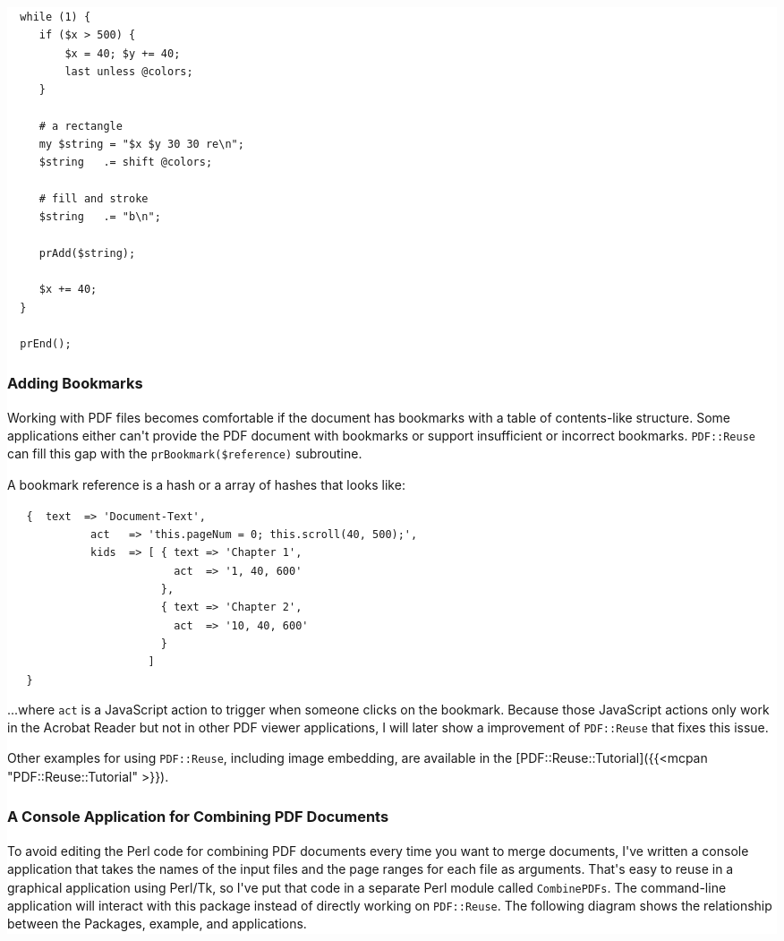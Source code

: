       while (1) {
         if ($x > 500) {
             $x = 40; $y += 40;
             last unless @colors;
         }

         # a rectangle
         my $string = "$x $y 30 30 re\n";
         $string   .= shift @colors;

         # fill and stroke
         $string   .= "b\n";

         prAdd($string);

         $x += 40;
      }

      prEnd();

### Adding Bookmarks

Working with PDF files becomes comfortable if the document has bookmarks with a table of contents-like structure. Some applications either can't provide the PDF document with bookmarks or support insufficient or incorrect bookmarks. `PDF::Reuse` can fill this gap with the `prBookmark($reference)` subroutine.

A bookmark reference is a hash or a array of hashes that looks like:

       {  text  => 'Document-Text',
                 act   => 'this.pageNum = 0; this.scroll(40, 500);',
                 kids  => [ { text => 'Chapter 1',
                              act  => '1, 40, 600'
                            },
                            { text => 'Chapter 2',
                              act  => '10, 40, 600'
                            }
                          ]
       }

...where `act` is a JavaScript action to trigger when someone clicks on the bookmark. Because those JavaScript actions only work in the Acrobat Reader but not in other PDF viewer applications, I will later show a improvement of `PDF::Reuse` that fixes this issue.

Other examples for using `PDF::Reuse`, including image embedding, are available in the [PDF::Reuse::Tutorial]({{<mcpan "PDF::Reuse::Tutorial" >}}).

### A Console Application for Combining PDF Documents

To avoid editing the Perl code for combining PDF documents every time you want to merge documents, I've written a console application that takes the names of the input files and the page ranges for each file as arguments. That's easy to reuse in a graphical application using Perl/Tk, so I've put that code in a separate Perl module called `CombinePDFs`. The command-line application will interact with this package instead of directly working on `PDF::Reuse`. The following diagram shows the relationship between the Packages, example, and applications.
